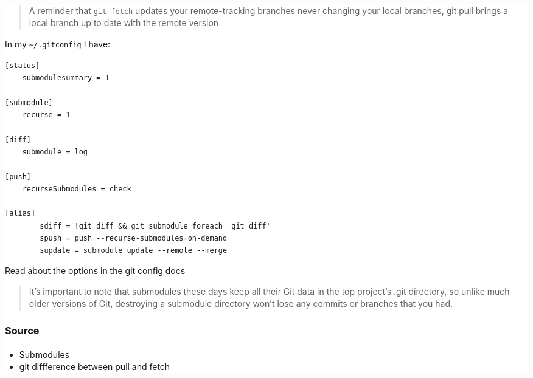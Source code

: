 > A reminder that `git fetch` updates your remote-tracking branches never changing your local branches, git pull brings a local branch up to date with the remote version

In my `~/.gitconfig` I have:

    [status]
        submodulesummary = 1

    [submodule]
        recurse = 1

    [diff]
        submodule = log

    [push]
        recurseSubmodules = check

    [alias]
            sdiff = !git diff && git submodule foreach 'git diff'
            spush = push --recurse-submodules=on-demand
            supdate = submodule update --remote --merge

Read about the options in the [git config docs](https://git-scm.com/docs/git-config)

> It’s important to note that submodules these days keep all their Git data in the top project’s .git directory, so unlike much older versions of Git, destroying a submodule directory won’t lose any commits or branches that you had.

### Source

* [Submodules](https://git-scm.com/book/en/v2/Git-Tools-Submodules)
* [git diffference between pull and fetch](https://stackoverflow.com/questions/292357/what-is-the-difference-between-git-pull-and-git-fetch)
